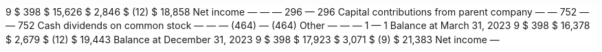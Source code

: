 <td>9</td>
<td>$ 398</td>
<td>$ 15,626</td>
<td>$ 2,846</td>
<td>$ (12)</td>
<td>$ 18,858</td>
</tr>
<tr>
<td>Net income</td>
<td>—</td>
<td>—</td>
<td>—</td>
<td>296</td>
<td>—</td>
<td>296</td>
</tr>
<tr>
<td>Capital contributions from parent company</td>
<td>—</td>
<td>—</td>
<td>752</td>
<td>—</td>
<td>—</td>
<td>752</td>
</tr>
<tr>
<td>Cash dividends on common stock</td>
<td>—</td>
<td>—</td>
<td>—</td>
<td>(464)</td>
<td>—</td>
<td>(464)</td>
</tr>
<tr>
<td>Other</td>
<td>—</td>
<td>—</td>
<td>—</td>
<td>1</td>
<td>—</td>
<td>1</td>
</tr>
<tr>
<td>Balance at March 31, 2023</td>
<td>9</td>
<td>$ 398</td>
<td>$ 16,378</td>
<td>$ 2,679</td>
<td>$ (12)</td>
<td>$ 19,443</td>
</tr>
<tr>
<td>Balance at December 31, 2023</td>
<td>9</td>
<td>$ 398</td>
<td>$ 17,923</td>
<td>$ 3,071</td>
<td>$ (9)</td>
<td>$ 21,383</td>
</tr>
<tr>
<td>Net income</td>
<td>—</td>
